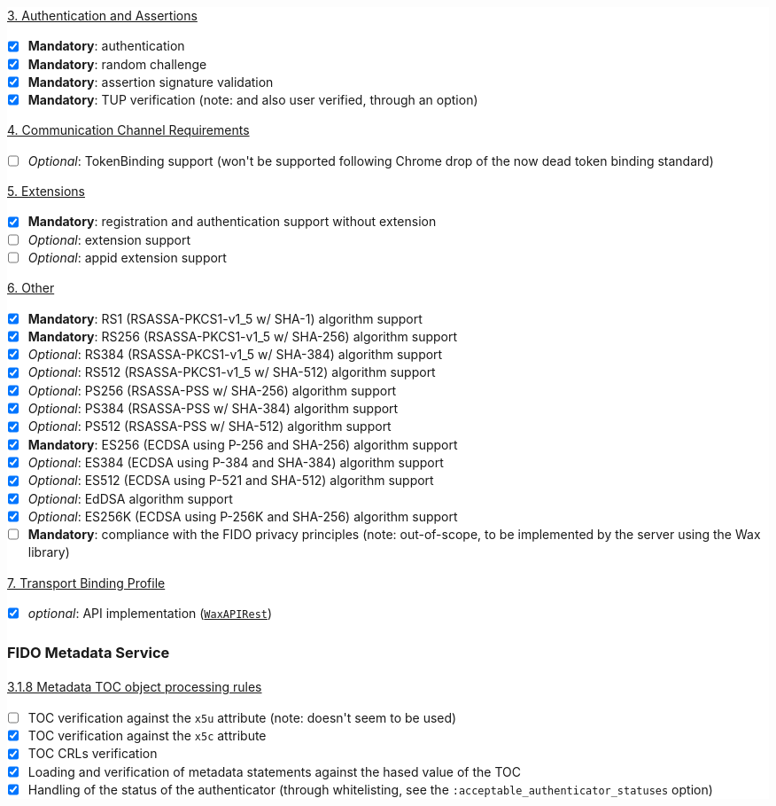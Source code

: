 
[3. Authentication and Assertions](https://fidoalliance.org/specs/fido-v2.0-rd-20180702/fido-server-v2.0-rd-20180702.html#authn-and-assertion)
  - [x] **Mandatory**: authentication
  - [x] **Mandatory**: random challenge
  - [x] **Mandatory**: assertion signature validation
  - [x] **Mandatory**: TUP verification (note: and also user verified, through an option)

[4. Communication Channel Requirements](https://fidoalliance.org/specs/fido-v2.0-rd-20180702/fido-server-v2.0-rd-20180702.html#communication-channel-requirements)
  - [ ] *Optional*: TokenBinding support (won't be supported following Chrome drop of the now
  dead token binding standard)

[5. Extensions](https://fidoalliance.org/specs/fido-v2.0-rd-20180702/fido-server-v2.0-rd-20180702.html#extensions)
  - [x] **Mandatory**: registration and authentication support without extension
  - [ ] *Optional*: extension support
  - [ ] *Optional*: appid extension support

[6. Other](https://fidoalliance.org/specs/fido-v2.0-rd-20180702/fido-server-v2.0-rd-20180702.html#other)
  - [x] **Mandatory**: RS1 (RSASSA-PKCS1-v1_5 w/ SHA-1) algorithm support
  - [x] **Mandatory**: RS256 (RSASSA-PKCS1-v1_5 w/ SHA-256) algorithm support
  - [x] *Optional*: RS384 (RSASSA-PKCS1-v1_5 w/ SHA-384) algorithm support
  - [x] *Optional*: RS512 (RSASSA-PKCS1-v1_5 w/ SHA-512) algorithm support
  - [x] *Optional*: PS256 (RSASSA-PSS w/ SHA-256) algorithm support
  - [x] *Optional*: PS384 (RSASSA-PSS w/ SHA-384) algorithm support
  - [x] *Optional*: PS512 (RSASSA-PSS w/ SHA-512) algorithm support
  - [x] **Mandatory**: ES256 (ECDSA using P-256 and SHA-256) algorithm support
  - [x] *Optional*: ES384 (ECDSA using P-384 and SHA-384) algorithm support
  - [x] *Optional*: ES512 (ECDSA using P-521 and SHA-512) algorithm support
  - [x] *Optional*: EdDSA algorithm support
  - [x] *Optional*: ES256K (ECDSA using P-256K and SHA-256) algorithm support
  - [ ] **Mandatory**: compliance with the FIDO privacy principles (note: out-of-scope, to be implemented by the server using the Wax library)

[7. Transport Binding Profile](https://fidoalliance.org/specs/fido-v2.0-rd-20180702/fido-server-v2.0-rd-20180702.html#transport-binding-profile)
  - [x] *optional*: API implementation ([`WaxAPIRest`](https://github.com/tanguilp/wax_api_rest))

### FIDO Metadata Service

[3.1.8 Metadata TOC object processing rules](https://fidoalliance.org/specs/fido-v2.0-rd-20180702/fido-metadata-service-v2.0-rd-20180702.html#metadata-toc-object-processing-rules)
  - [ ] TOC verification against the `x5u` attribute (note: doesn't seem to be used)
  - [x] TOC verification against the `x5c` attribute
  - [x] TOC CRLs verification
  - [x] Loading and verification of metadata statements against the hased value of the TOC
  - [x] Handling of the status of the authenticator (through whitelisting, see the
  `:acceptable_authenticator_statuses` option)
